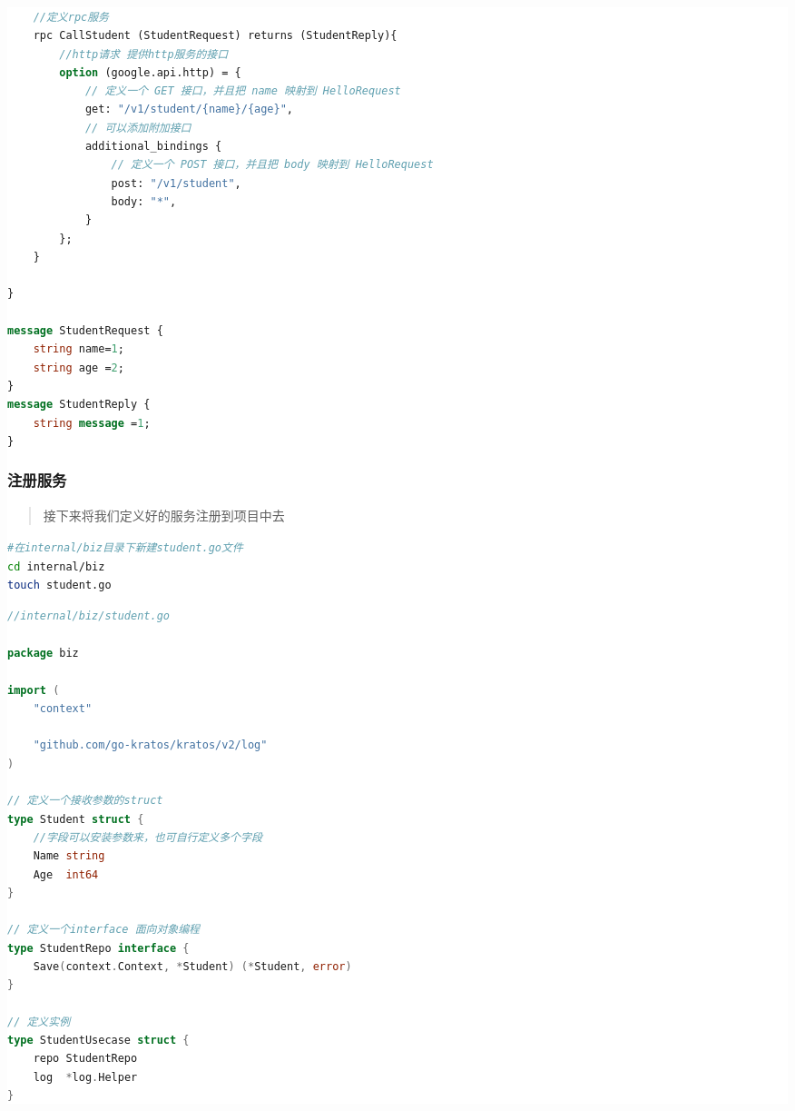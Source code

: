 ```protobuf
	//定义rpc服务
	rpc CallStudent (StudentRequest) returns (StudentReply){
		//http请求 提供http服务的接口
		option (google.api.http) = {
			// 定义一个 GET 接口，并且把 name 映射到 HelloRequest
			get: "/v1/student/{name}/{age}",
			// 可以添加附加接口
			additional_bindings {
				// 定义一个 POST 接口，并且把 body 映射到 HelloRequest
				post: "/v1/student",
				body: "*",
			}
		};
	}
	
}

message StudentRequest {
	string name=1;
	string age =2;
}
message StudentReply {
	string message =1;
}
```

### 注册服务

> 接下来将我们定义好的服务注册到项目中去

```bash
#在internal/biz目录下新建student.go文件
cd internal/biz
touch student.go
```

```go
//internal/biz/student.go

package biz

import (
	"context"

	"github.com/go-kratos/kratos/v2/log"
)

// 定义一个接收参数的struct
type Student struct {
	//字段可以安装参数来，也可自行定义多个字段
	Name string
	Age  int64
}

// 定义一个interface 面向对象编程
type StudentRepo interface {
	Save(context.Context, *Student) (*Student, error)
}

// 定义实例
type StudentUsecase struct {
	repo StudentRepo
	log  *log.Helper
}

```
